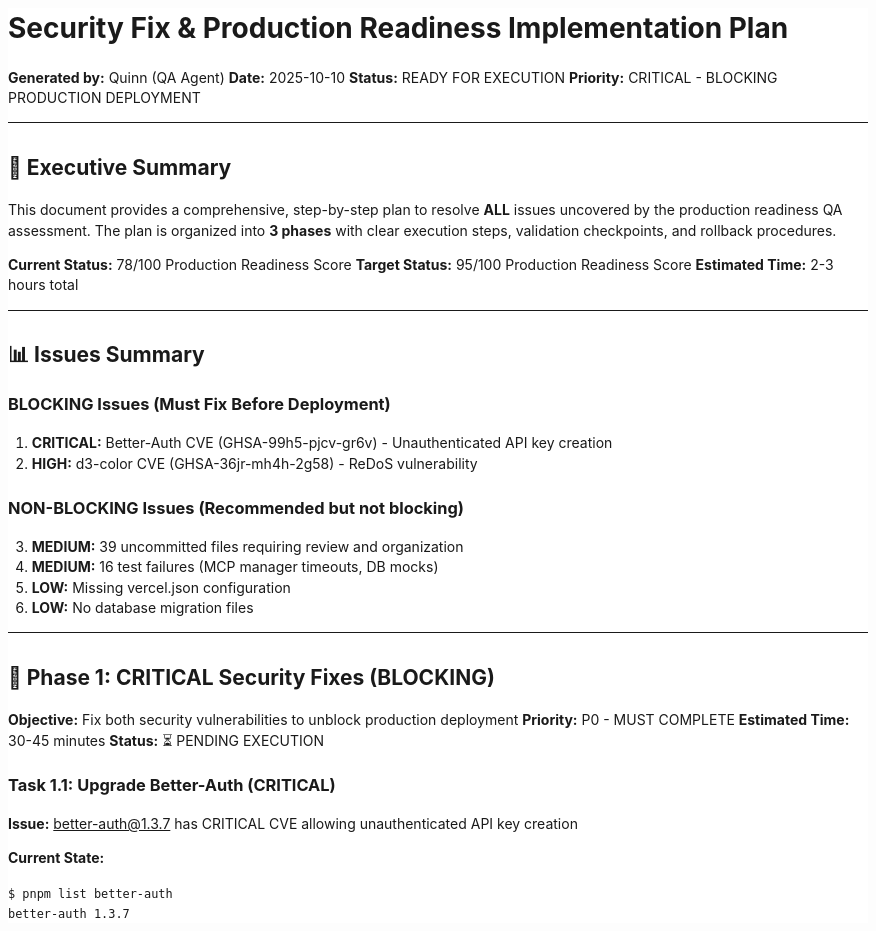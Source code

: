# Security Fix & Production Readiness Implementation Plan
**Generated by:** Quinn (QA Agent)
**Date:** 2025-10-10
**Status:** READY FOR EXECUTION
**Priority:** CRITICAL - BLOCKING PRODUCTION DEPLOYMENT

---

## 🚨 Executive Summary

This document provides a comprehensive, step-by-step plan to resolve **ALL** issues uncovered by the production readiness QA assessment. The plan is organized into **3 phases** with clear execution steps, validation checkpoints, and rollback procedures.

**Current Status:** 78/100 Production Readiness Score
**Target Status:** 95/100 Production Readiness Score
**Estimated Time:** 2-3 hours total

---

## 📊 Issues Summary

### BLOCKING Issues (Must Fix Before Deployment)
1. **CRITICAL:** Better-Auth CVE (GHSA-99h5-pjcv-gr6v) - Unauthenticated API key creation
2. **HIGH:** d3-color CVE (GHSA-36jr-mh4h-2g58) - ReDoS vulnerability

### NON-BLOCKING Issues (Recommended but not blocking)
3. **MEDIUM:** 39 uncommitted files requiring review and organization
4. **MEDIUM:** 16 test failures (MCP manager timeouts, DB mocks)
5. **LOW:** Missing vercel.json configuration
6. **LOW:** No database migration files

---

## 🎯 Phase 1: CRITICAL Security Fixes (BLOCKING)

**Objective:** Fix both security vulnerabilities to unblock production deployment
**Priority:** P0 - MUST COMPLETE
**Estimated Time:** 30-45 minutes
**Status:** ⏳ PENDING EXECUTION

### Task 1.1: Upgrade Better-Auth (CRITICAL)

**Issue:** better-auth@1.3.7 has CRITICAL CVE allowing unauthenticated API key creation

**Current State:**
```bash
$ pnpm list better-auth
better-auth 1.3.7
```

